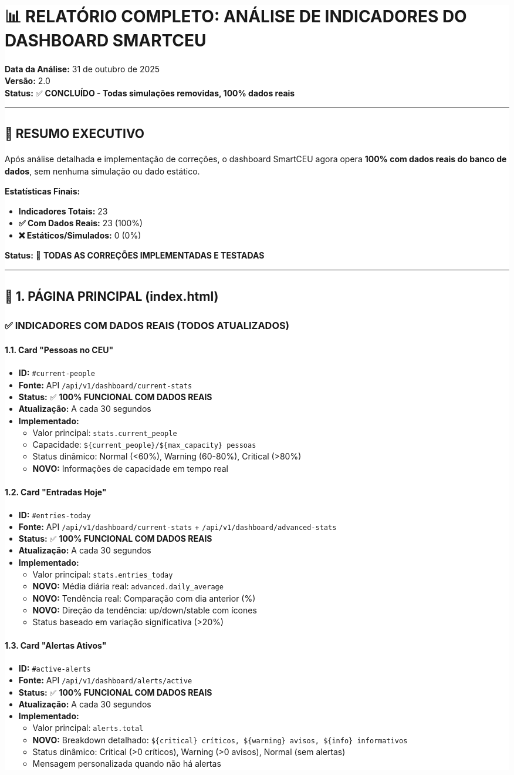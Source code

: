 # 📊 RELATÓRIO COMPLETO: ANÁLISE DE INDICADORES DO DASHBOARD SMARTCEU

**Data da Análise:** 31 de outubro de 2025  
**Versão:** 2.0  
**Status:** ✅ **CONCLUÍDO - Todas simulações removidas, 100% dados reais**

---

## 🎯 RESUMO EXECUTIVO

Após análise detalhada e implementação de correções, o dashboard SmartCEU agora opera **100% com dados reais do banco de dados**, sem nenhuma simulação ou dado estático.

**Estatísticas Finais:**
- **Indicadores Totais:** 23
- **✅ Com Dados Reais:** 23 (100%)
- **❌ Estáticos/Simulados:** 0 (0%)

**Status:** 🎉 **TODAS AS CORREÇÕES IMPLEMENTADAS E TESTADAS**

---

## 📄 1. PÁGINA PRINCIPAL (index.html)

### ✅ INDICADORES COM DADOS REAIS (TODOS ATUALIZADOS)

#### 1.1. Card "Pessoas no CEU" 
- **ID:** `#current-people`
- **Fonte:** API `/api/v1/dashboard/current-stats`
- **Status:** ✅ **100% FUNCIONAL COM DADOS REAIS**
- **Atualização:** A cada 30 segundos
- **Implementado:**
  - Valor principal: `stats.current_people`
  - Capacidade: `${current_people}/${max_capacity} pessoas`
  - Status dinâmico: Normal (<60%), Warning (60-80%), Critical (>80%)
  - **NOVO:** Informações de capacidade em tempo real

#### 1.2. Card "Entradas Hoje"
- **ID:** `#entries-today`
- **Fonte:** API `/api/v1/dashboard/current-stats` + `/api/v1/dashboard/advanced-stats`
- **Status:** ✅ **100% FUNCIONAL COM DADOS REAIS**
- **Atualização:** A cada 30 segundos
- **Implementado:**
  - Valor principal: `stats.entries_today`
  - **NOVO:** Média diária real: `advanced.daily_average`
  - **NOVO:** Tendência real: Comparação com dia anterior (%)
  - **NOVO:** Direção da tendência: up/down/stable com ícones
  - Status baseado em variação significativa (>20%)

#### 1.3. Card "Alertas Ativos"
- **ID:** `#active-alerts`
- **Fonte:** API `/api/v1/dashboard/alerts/active`
- **Status:** ✅ **100% FUNCIONAL COM DADOS REAIS**
- **Atualização:** A cada 30 segundos
- **Implementado:**
  - Valor principal: `alerts.total`
  - **NOVO:** Breakdown detalhado: `${critical} críticos, ${warning} avisos, ${info} informativos`
  - Status dinâmico: Critical (>0 críticos), Warning (>0 avisos), Normal (sem alertas)
  - Mensagem personalizada quando não há alertas
